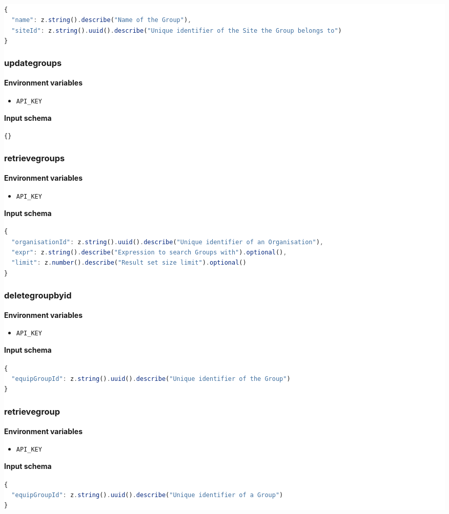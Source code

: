 ```ts
{
  "name": z.string().describe("Name of the Group"),
  "siteId": z.string().uuid().describe("Unique identifier of the Site the Group belongs to")
}
```

### updategroups

**Environment variables**

- `API_KEY`

**Input schema**

```ts
{}
```

### retrievegroups

**Environment variables**

- `API_KEY`

**Input schema**

```ts
{
  "organisationId": z.string().uuid().describe("Unique identifier of an Organisation"),
  "expr": z.string().describe("Expression to search Groups with").optional(),
  "limit": z.number().describe("Result set size limit").optional()
}
```

### deletegroupbyid

**Environment variables**

- `API_KEY`

**Input schema**

```ts
{
  "equipGroupId": z.string().uuid().describe("Unique identifier of the Group")
}
```

### retrievegroup

**Environment variables**

- `API_KEY`

**Input schema**

```ts
{
  "equipGroupId": z.string().uuid().describe("Unique identifier of a Group")
}
```
